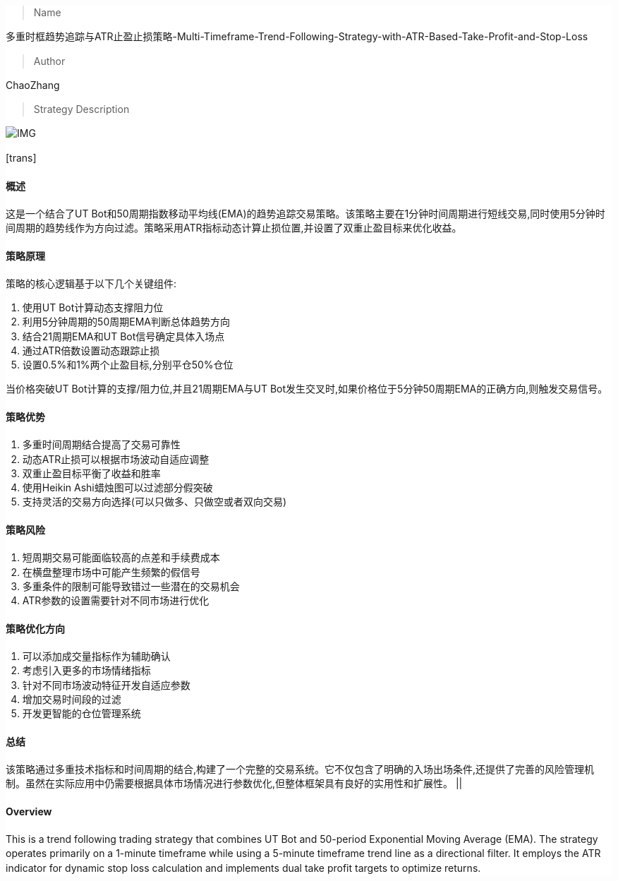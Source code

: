 
> Name

多重时框趋势追踪与ATR止盈止损策略-Multi-Timeframe-Trend-Following-Strategy-with-ATR-Based-Take-Profit-and-Stop-Loss

> Author

ChaoZhang

> Strategy Description

![IMG](https://www.fmz.com/upload/asset/141a363bbd1c1f11f76.png)

[trans]
#### 概述
这是一个结合了UT Bot和50周期指数移动平均线(EMA)的趋势追踪交易策略。该策略主要在1分钟时间周期进行短线交易,同时使用5分钟时间周期的趋势线作为方向过滤。策略采用ATR指标动态计算止损位置,并设置了双重止盈目标来优化收益。

#### 策略原理
策略的核心逻辑基于以下几个关键组件:
1. 使用UT Bot计算动态支撑阻力位
2. 利用5分钟周期的50周期EMA判断总体趋势方向
3. 结合21周期EMA和UT Bot信号确定具体入场点
4. 通过ATR倍数设置动态跟踪止损
5. 设置0.5%和1%两个止盈目标,分别平仓50%仓位

当价格突破UT Bot计算的支撑/阻力位,并且21周期EMA与UT Bot发生交叉时,如果价格位于5分钟50周期EMA的正确方向,则触发交易信号。

#### 策略优势
1. 多重时间周期结合提高了交易可靠性
2. 动态ATR止损可以根据市场波动自适应调整
3. 双重止盈目标平衡了收益和胜率
4. 使用Heikin Ashi蜡烛图可以过滤部分假突破
5. 支持灵活的交易方向选择(可以只做多、只做空或者双向交易)

#### 策略风险
1. 短周期交易可能面临较高的点差和手续费成本
2. 在横盘整理市场中可能产生频繁的假信号
3. 多重条件的限制可能导致错过一些潜在的交易机会
4. ATR参数的设置需要针对不同市场进行优化

#### 策略优化方向
1. 可以添加成交量指标作为辅助确认
2. 考虑引入更多的市场情绪指标
3. 针对不同市场波动特征开发自适应参数
4. 增加交易时间段的过滤
5. 开发更智能的仓位管理系统

#### 总结
该策略通过多重技术指标和时间周期的结合,构建了一个完整的交易系统。它不仅包含了明确的入场出场条件,还提供了完善的风险管理机制。虽然在实际应用中仍需要根据具体市场情况进行参数优化,但整体框架具有良好的实用性和扩展性。 || 

#### Overview
This is a trend following trading strategy that combines UT Bot and 50-period Exponential Moving Average (EMA). The strategy operates primarily on a 1-minute timeframe while using a 5-minute timeframe trend line as a directional filter. It employs the ATR indicator for dynamic stop loss calculation and implements dual take profit targets to optimize returns.
